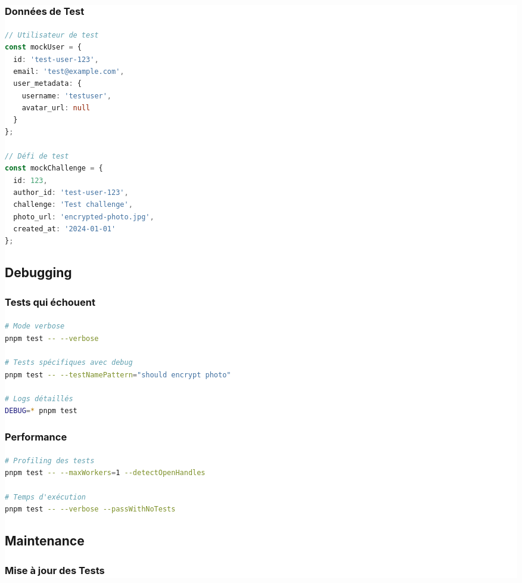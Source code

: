 ### Données de Test

```typescript
// Utilisateur de test
const mockUser = {
  id: 'test-user-123',
  email: 'test@example.com',
  user_metadata: {
    username: 'testuser',
    avatar_url: null
  }
};

// Défi de test
const mockChallenge = {
  id: 123,
  author_id: 'test-user-123',
  challenge: 'Test challenge',
  photo_url: 'encrypted-photo.jpg',
  created_at: '2024-01-01'
};
```

## Debugging

### Tests qui échouent

```bash
# Mode verbose
pnpm test -- --verbose

# Tests spécifiques avec debug
pnpm test -- --testNamePattern="should encrypt photo"

# Logs détaillés
DEBUG=* pnpm test
```

### Performance

```bash
# Profiling des tests
pnpm test -- --maxWorkers=1 --detectOpenHandles

# Temps d'exécution
pnpm test -- --verbose --passWithNoTests
```

## Maintenance

### Mise à jour des Tests
